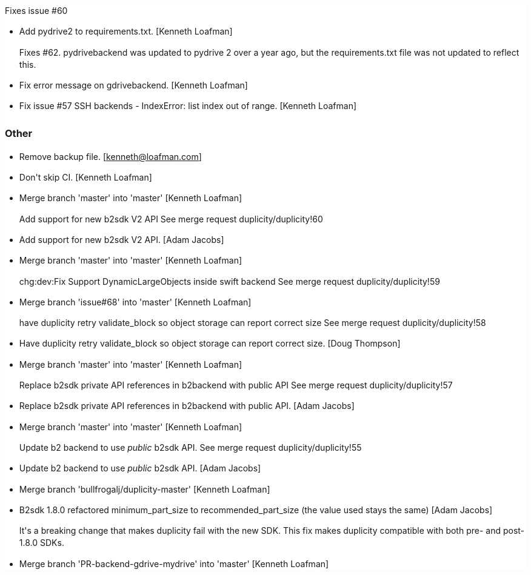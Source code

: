   Fixes issue #60

* Add pydrive2 to requirements.txt. [Kenneth Loafman]

  Fixes #62.  pydrivebackend was updated to pydrive 2 over a year ago,
  but   the requirements.txt file was not updated to reflect this.

* Fix error message on gdrivebackend. [Kenneth Loafman]

* Fix issue #57 SSH backends - IndexError: list index out of range. [Kenneth Loafman]

### Other

* Remove backup file. [kenneth@loafman.com]

* Don't skip CI. [Kenneth Loafman]

* Merge branch 'master' into 'master' [Kenneth Loafman]

  Add support for new b2sdk V2 API
  See merge request duplicity/duplicity!60

* Add support for new b2sdk V2 API. [Adam Jacobs]

* Merge branch 'master' into 'master' [Kenneth Loafman]

  chg:dev:Fix Support DynamicLargeObjects inside swift backend
  See merge request duplicity/duplicity!59

* Merge branch 'issue#68' into 'master' [Kenneth Loafman]

  have duplicity retry validate_block so object storage can report
  correct size
  See merge request duplicity/duplicity!58

* Have duplicity retry validate\_block so object storage can report
correct size. [Doug Thompson]

* Merge branch 'master' into 'master' [Kenneth Loafman]

  Replace b2sdk private API references in b2backend with public API
  See merge request duplicity/duplicity!57

* Replace b2sdk private API references in b2backend with public API. [Adam Jacobs]

* Merge branch 'master' into 'master' [Kenneth Loafman]

  Update b2 backend to use *public* b2sdk API.
  See merge request duplicity/duplicity!55

* Update b2 backend to use *public* b2sdk API. [Adam Jacobs]

* Merge branch 'bullfrogalj/duplicity-master' [Kenneth Loafman]

* B2sdk 1.8.0 refactored minimum\_part\_size to recommended\_part\_size
(the value used stays the same) [Adam Jacobs]

  It's a breaking change that makes duplicity fail with the new SDK.
  This fix makes duplicity compatible with both pre- and post- 1.8.0
  SDKs.

* Merge branch 'PR-backend-gdrive-mydrive' into 'master' [Kenneth Loafman]
